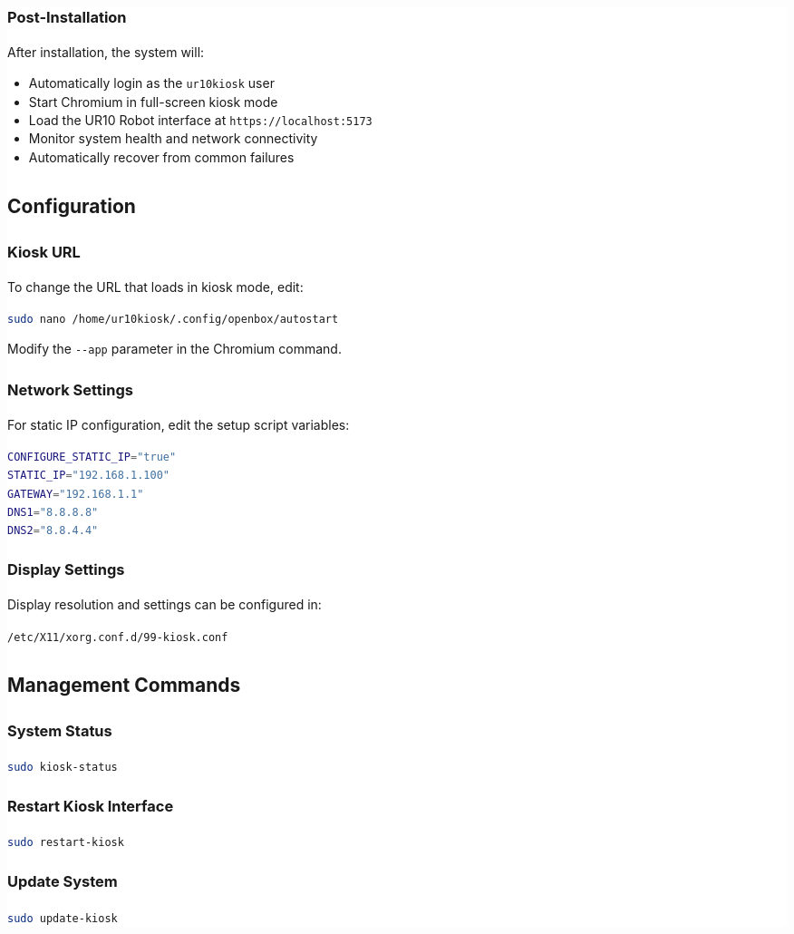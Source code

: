 ### Post-Installation

After installation, the system will:
- Automatically login as the `ur10kiosk` user
- Start Chromium in full-screen kiosk mode
- Load the UR10 Robot interface at `https://localhost:5173`
- Monitor system health and network connectivity
- Automatically recover from common failures

## Configuration

### Kiosk URL

To change the URL that loads in kiosk mode, edit:
```bash
sudo nano /home/ur10kiosk/.config/openbox/autostart
```

Modify the `--app` parameter in the Chromium command.

### Network Settings

For static IP configuration, edit the setup script variables:
```bash
CONFIGURE_STATIC_IP="true"
STATIC_IP="192.168.1.100"
GATEWAY="192.168.1.1"
DNS1="8.8.8.8"
DNS2="8.8.4.4"
```

### Display Settings

Display resolution and settings can be configured in:
```bash
/etc/X11/xorg.conf.d/99-kiosk.conf
```

## Management Commands

### System Status
```bash
sudo kiosk-status
```

### Restart Kiosk Interface
```bash
sudo restart-kiosk
```

### Update System
```bash
sudo update-kiosk
```
